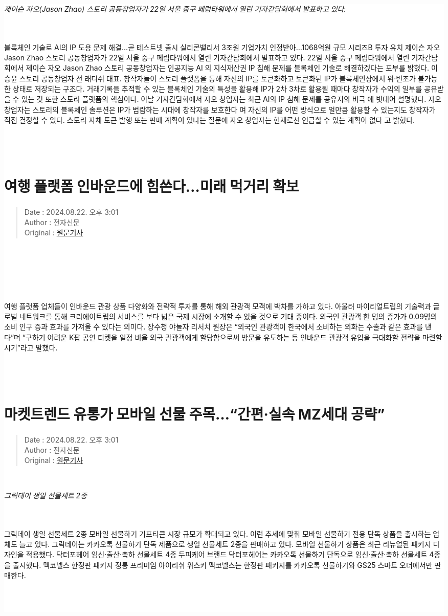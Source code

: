 <img alt="제이슨 자오(Jason Zhao) 스토리 공동창업자가 22일 서울 중구 페럼타워에서 열린 기자갇담회에서 발표하고 있다." class="_LAZY_LOADING _LAZY_LOADING_INIT_HIDE" src="https://imgnews.pstatic.net/image/421/2024/08/22/0007745018_001_20240822150236576.jpg?type=w647" id="img1" style="display: none;"></img><em class="img_desc">제이슨 자오(Jason Zhao) 스토리 공동창업자가 22일 서울 중구 페럼타워에서 열린 기자갇담회에서 발표하고 있다.</em>  
<br/><br/>  
  
블록체인 기술로 AI의 IP 도용 문제 해결…곧 테스트넷 출시 실리콘밸리서 3조원 기업가치 인정받아…1068억원 규모 시리즈B 투자 유치 제이슨 자오 Jason Zhao 스토리 공동창업자가 22일 서울 중구 페럼타워에서 열린 기자갇담회에서 발표하고 있다.
22일 서울 중구 페럼타워에서 열린 기자간담회에서 제이슨 자오 Jason Zhao 스토리 공동창업자는 인공지능 AI 의 지식재산권 IP 침해 문제를 블록체인 기술로 해결하겠다는 포부를 밝혔다.
이승윤 스토리 공동창업자 전 래디쉬 대표.
창작자들이 스토리 플랫폼을 통해 자신의 IP를 토큰화하고 토큰화된 IP가 블록체인상에서 위·변조가 불가능한 상태로 저장되는 구조다.
거래기록을 추적할 수 있는 블록체인 기술의 특성을 활용해 IP가 2차 3차로 활용될 때마다 창작자가 수익의 일부를 공유받을 수 있는 것 또한 스토리 플랫폼의 핵심이다.
이날 기자간담회에서 자오 창업자는 최근 AI의 IP 침해 문제를 공유지의 비극 에 빗대어 설명했다.
자오 창업자는 스토리의 블록체인 솔루션은 IP가 범람하는 시대에 창작자를 보호한다 며 자신의 IP를 어떤 방식으로 얼만큼 활용할 수 있는지도 창작자가 직접 결정할 수 있다.
스토리 자체 토큰 발행 또는 판매 계획이 있냐는 질문에 자오 창업자는 현재로선 언급할 수 있는 계획이 없다 고 밝혔다.  
<br/><br/><br/>  

  
# 여행 플랫폼 인바운드에 힘쓴다…미래 먹거리 확보  
  
> Date : 2024.08.22. 오후 3:01  
> Author : 전자신문  
> Original : [원문기사](https://n.news.naver.com/mnews/article/030/0003233641?sid=101)  
<br/>  
  
<img alt="" class="_LAZY_LOADING _LAZY_LOADING_INIT_HIDE" src="https://imgnews.pstatic.net/image/030/2024/08/22/0003233641_001_20240822150128860.jpg?type=w647" id="img1" style="display: none;"></img>  
<br/><br/>  
  
여행 플랫폼 업체들이 인바운드 관광 상품 다양화와 전략적 투자를 통해 해외 관광객 모객에 박차를 가하고 있다.
아울러 마이리얼트립의 기술력과 글로벌 네트워크를 통해 크리에이트립의 서비스를 보다 넓은 국제 시장에 소개할 수 있을 것으로 기대 중이다.
외국인 관광객 한 명의 증가가 0.09명의 소비 인구 증과 효과를 가져올 수 있다는 의미다.
장수청 야놀자 리서치 원장은 “외국인 관광객이 한국에서 소비하는 외화는 수출과 같은 효과를 낸다”며 “구하기 어려운 K팝 공연 티켓을 일정 비율 외국 관광객에게 할당함으로써 방문을 유도하는 등 인바운드 관광객 유입을 극대화할 전략을 마련할 시기”라고 말했다.  
<br/><br/><br/>  

  
# 마켓트렌드 유통가 모바일 선물 주목…“간편·실속 MZ세대 공략”  
  
> Date : 2024.08.22. 오후 3:01  
> Author : 전자신문  
> Original : [원문기사](https://n.news.naver.com/mnews/article/030/0003233640?sid=101)  
<br/>  
  
<img alt="그릭데이 생일 선물세트 2종" class="_LAZY_LOADING _LAZY_LOADING_INIT_HIDE" src="https://imgnews.pstatic.net/image/030/2024/08/22/0003233640_001_20240822150126254.jpg?type=w647" id="img1" style="display: none;"></img><em class="img_desc">그릭데이 생일 선물세트 2종</em>  
<br/><br/>  
  
그릭데이 생일 선물세트 2종 모바일 선물하기 기프티콘 시장 규모가 확대되고 있다.
이런 추세에 맞춰 모바일 선물하기 전용 단독 상품을 출시하는 업체도 늘고 있다.
그릭데이는 카카오톡 선물하기 단독 제품으로 생일 선물세트 2종을 판매하고 있다.
모바일 선물하기 상품은 최근 리뉴얼된 패키지 디자인을 적용했다.
닥터포헤어 임신·출산·축하 선물세트 4종 두피케어 브랜드 닥터포헤어는 카카오톡 선물하기 단독으로 임신·출산·축하 선물세트 4종을 출시했다.
맥코넬스 한정판 패키지 정통 프리미엄 아이리쉬 위스키 맥코넬스는 한정판 패키지를 카카오톡 선물하기와 GS25 스마트 오더에서만 판매한다.  
<br/><br/><br/>  
